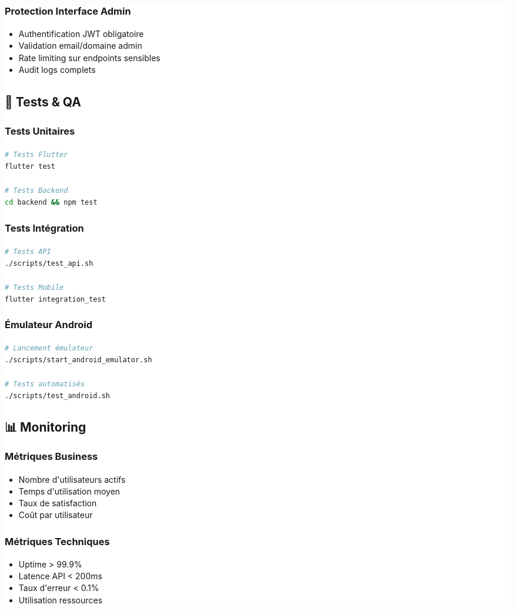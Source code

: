 ### Protection Interface Admin
- Authentification JWT obligatoire
- Validation email/domaine admin
- Rate limiting sur endpoints sensibles
- Audit logs complets

## 🧪 Tests & QA

### Tests Unitaires
```bash
# Tests Flutter
flutter test

# Tests Backend
cd backend && npm test
```

### Tests Intégration
```bash
# Tests API
./scripts/test_api.sh

# Tests Mobile
flutter integration_test
```

### Émulateur Android
```bash
# Lancement émulateur
./scripts/start_android_emulator.sh

# Tests automatisés
./scripts/test_android.sh
```

## 📊 Monitoring

### Métriques Business
- Nombre d'utilisateurs actifs
- Temps d'utilisation moyen
- Taux de satisfaction
- Coût par utilisateur

### Métriques Techniques
- Uptime > 99.9%
- Latence API < 200ms
- Taux d'erreur < 0.1%
- Utilisation ressources
